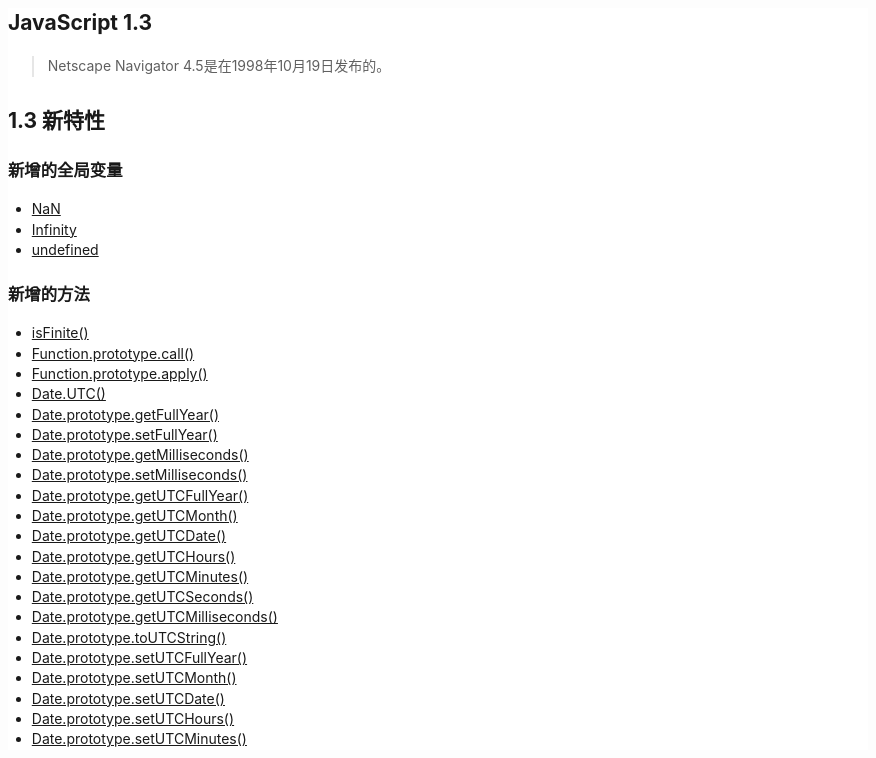 
## JavaScript 1.3
> Netscape Navigator 4.5是在1998年10月19日发布的。

## 1.3 新特性

### 新增的全局变量

*   [NaN](https://developer.mozilla.org/zh-CN/docs/Web/JavaScript/Reference/Global_Objects/NaN "全局属性 NaN 的值表示不是一个数字（Not-A-Number）。")
*   [Infinity](https://developer.mozilla.org/zh-CN/docs/Web/JavaScript/Reference/Global_Objects/Infinity "全局属性 Infinity 是一个数值，表示无穷大。")
*   [undefined](https://developer.mozilla.org/zh-CN/docs/Web/JavaScript/Reference/Global_Objects/undefined "undefined是全局对象的一个属性。也就是说，它是全局作用域的一个变量。undefined的最初值就是原始数据类型undefined。")

### 新增的方法

*   [isFinite()](https://developer.mozilla.org/en-US/docs/Web/JavaScript/Reference/Global_Objects/isFinite)
*   [Function.prototype.call()](https://developer.mozilla.org/zh-CN/docs/Web/JavaScript/Reference/Global_Objects/Function/call "call() 方法调用一个函数, 其具有一个指定的this值和分别地提供的参数(参数的列表)。")
*   [Function.prototype.apply()](https://developer.mozilla.org/zh-CN/docs/Web/JavaScript/Reference/Global_Objects/Function/apply "apply() 方法调用一个具有给定this值的函数，以及作为一个数组（或类似数组对象）提供的参数。")
*   [Date.UTC()](https://developer.mozilla.org/zh-CN/docs/Web/JavaScript/Reference/Global_Objects/Date/UTC "Date.UTC() 方法接受的参数同日期构造函数接受最多参数时一样，返回从1970-1-1 00:00:00 UTC到指定日期的的毫秒数。")
*   [Date.prototype.getFullYear()](https://developer.mozilla.org/zh-CN/docs/Web/JavaScript/Reference/Global_Objects/Date/getFullYear "getFullYear() 方法根据本地时间返回指定日期的年份。")
*   [Date.prototype.setFullYear()](https://developer.mozilla.org/zh-CN/docs/Web/JavaScript/Reference/Global_Objects/Date/setFullYear "setFullYear() 方法根据本地时间为一个日期对象设置年份。")
*   [Date.prototype.getMilliseconds()](https://developer.mozilla.org/zh-CN/docs/Web/JavaScript/Reference/Global_Objects/Date/getMilliseconds "getMilliseconds() 方法，根据本地时间，返回一个指定的日期对象的毫秒数。")
*   [Date.prototype.setMilliseconds()](https://developer.mozilla.org/zh-CN/docs/Web/JavaScript/Reference/Global_Objects/Date/setMilliseconds "setMilliseconds() 方法会根据本地时间设置一个日期对象的豪秒数。")
*   [Date.prototype.getUTCFullYear()](https://developer.mozilla.org/zh-CN/docs/Web/JavaScript/Reference/Global_Objects/Date/getUTCFullYear "getUTCFullYear() 以世界时为标准，返回一个指定的日期对象的年份。")
*   [Date.prototype.getUTCMonth()](https://developer.mozilla.org/zh-CN/docs/Web/JavaScript/Reference/Global_Objects/Date/getUTCMonth "getUTCMonth() 方法以世界时为标准，返回一个指定的日期对象的月份，它是从 0 开始计数的（0 代表一年的第一个月）。")
*   [Date.prototype.getUTCDate()](https://developer.mozilla.org/zh-CN/docs/Web/JavaScript/Reference/Global_Objects/Date/getUTCDate "getUTCDate() 方法以世界时为标准，返回一个指定的日期对象为一个月中的第几天")
*   [Date.prototype.getUTCHours()](https://developer.mozilla.org/zh-CN/docs/Web/JavaScript/Reference/Global_Objects/Date/getUTCHours "getUTCHours() 方法以世界时为标准，返回一个指定的日期对象的小时数。")
*   [Date.prototype.getUTCMinutes()](https://developer.mozilla.org/zh-CN/docs/Web/JavaScript/Reference/Global_Objects/Date/getUTCMinutes "getUTCMinutes() 方法以世界时为标准，返回一个指定的日期对象的分钟数。")
*   [Date.prototype.getUTCSeconds()](https://developer.mozilla.org/zh-CN/docs/Web/JavaScript/Reference/Global_Objects/Date/getUTCSeconds "getUTCSeconds() 方法以世界时为标准，返回一个指定的日期对象的秒数。")
*   [Date.prototype.getUTCMilliseconds()](https://developer.mozilla.org/zh-CN/docs/Web/JavaScript/Reference/Global_Objects/Date/getUTCMilliseconds "getUTCMilliseconds() 方法以世界时为标准，返回一个指定的日期对象的毫秒数。")
*   [Date.prototype.toUTCString()](https://developer.mozilla.org/zh-CN/docs/Web/JavaScript/Reference/Global_Objects/Date/toUTCString "toUTCString() 方法把一个日期转换为一个字符串，使用UTC时区。")
*   [Date.prototype.setUTCFullYear()](https://developer.mozilla.org/zh-CN/docs/Web/JavaScript/Reference/Global_Objects/Date/setUTCFullYear "setUTCFullYear() 方法根据世界标准时间为一个具体日期设置年份。")
*   [Date.prototype.setUTCMonth()](https://developer.mozilla.org/zh-CN/docs/Web/JavaScript/Reference/Global_Objects/Date/setUTCMonth "setUTCMonth()方法根据通用的时间来设置一个准确的月份")
*   [Date.prototype.setUTCDate()](https://developer.mozilla.org/zh-CN/docs/Web/JavaScript/Reference/Global_Objects/Date/setUTCDate "setUTCDate() 方法就是根据全球时间设置特定date对象的日期。")
*   [Date.prototype.setUTCHours()](https://developer.mozilla.org/zh-CN/docs/Web/JavaScript/Reference/Global_Objects/Date/setUTCHours "The setUTCHours() method sets the hour for a specified date according to universal time, and returns the number of milliseconds since 1 January 1970 00:00:00 UTC until the time represented by the updated Date instance.")
*   [Date.prototype.setUTCMinutes()](https://developer.mozilla.org/zh-CN/docs/Web/JavaScript/Reference/Global_Objects/Date/setUTCMinutes "setUTCMinutes()方法会根据世界协调时（UTC）来设置指定日期的分钟数。")
